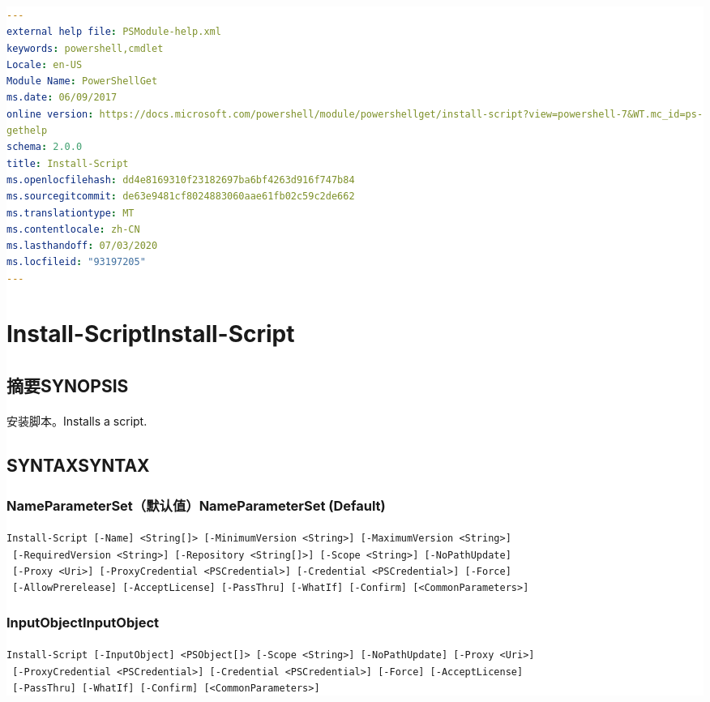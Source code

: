 ```yaml
---
external help file: PSModule-help.xml
keywords: powershell,cmdlet
Locale: en-US
Module Name: PowerShellGet
ms.date: 06/09/2017
online version: https://docs.microsoft.com/powershell/module/powershellget/install-script?view=powershell-7&WT.mc_id=ps-gethelp
schema: 2.0.0
title: Install-Script
ms.openlocfilehash: dd4e8169310f23182697ba6bf4263d916f747b84
ms.sourcegitcommit: de63e9481cf8024883060aae61fb02c59c2de662
ms.translationtype: MT
ms.contentlocale: zh-CN
ms.lasthandoff: 07/03/2020
ms.locfileid: "93197205"
---
```

# <span data-ttu-id="b4e6e-103">Install-Script</span><span class="sxs-lookup"><span data-stu-id="b4e6e-103">Install-Script</span></span>

## <span data-ttu-id="b4e6e-104">摘要</span><span class="sxs-lookup"><span data-stu-id="b4e6e-104">SYNOPSIS</span></span>
<span data-ttu-id="b4e6e-105">安装脚本。</span><span class="sxs-lookup"><span data-stu-id="b4e6e-105">Installs a script.</span></span>

## <span data-ttu-id="b4e6e-106">SYNTAX</span><span class="sxs-lookup"><span data-stu-id="b4e6e-106">SYNTAX</span></span>

### <span data-ttu-id="b4e6e-107">NameParameterSet（默认值）</span><span class="sxs-lookup"><span data-stu-id="b4e6e-107">NameParameterSet (Default)</span></span>

```
Install-Script [-Name] <String[]> [-MinimumVersion <String>] [-MaximumVersion <String>]
 [-RequiredVersion <String>] [-Repository <String[]>] [-Scope <String>] [-NoPathUpdate]
 [-Proxy <Uri>] [-ProxyCredential <PSCredential>] [-Credential <PSCredential>] [-Force]
 [-AllowPrerelease] [-AcceptLicense] [-PassThru] [-WhatIf] [-Confirm] [<CommonParameters>]
```

### <span data-ttu-id="b4e6e-108">InputObject</span><span class="sxs-lookup"><span data-stu-id="b4e6e-108">InputObject</span></span>

```
Install-Script [-InputObject] <PSObject[]> [-Scope <String>] [-NoPathUpdate] [-Proxy <Uri>]
 [-ProxyCredential <PSCredential>] [-Credential <PSCredential>] [-Force] [-AcceptLicense]
 [-PassThru] [-WhatIf] [-Confirm] [<CommonParameters>]
```
